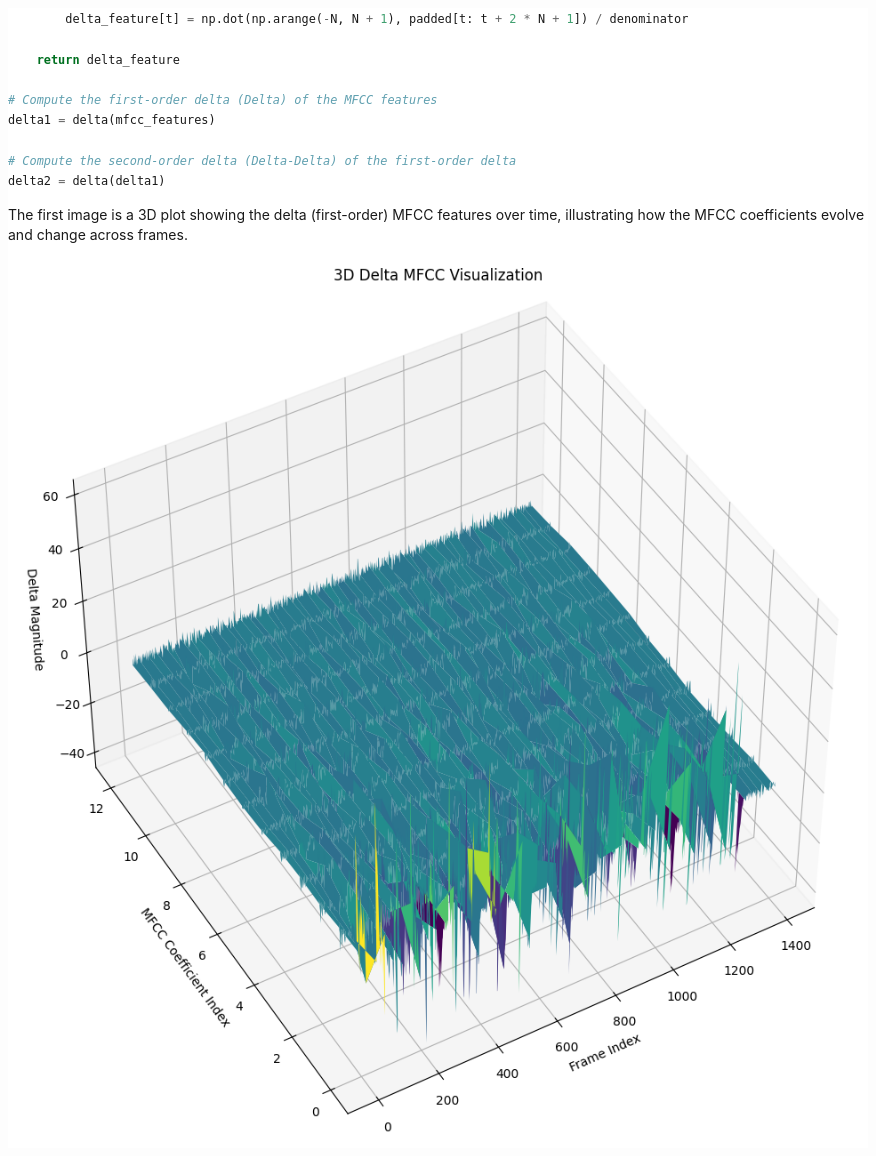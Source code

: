 ```python
        delta_feature[t] = np.dot(np.arange(-N, N + 1), padded[t: t + 2 * N + 1]) / denominator

    return delta_feature

# Compute the first-order delta (Delta) of the MFCC features
delta1 = delta(mfcc_features)

# Compute the second-order delta (Delta-Delta) of the first-order delta
delta2 = delta(delta1)
```

The first image is a 3D plot showing the delta (first-order) MFCC features over time, illustrating how the MFCC coefficients evolve and change across frames.

![](assets/Figure8-1.png)
